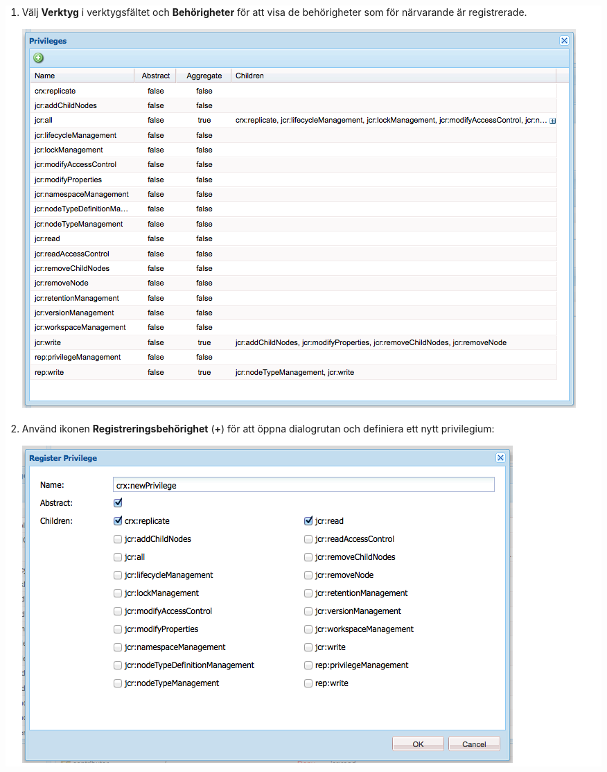 1. Välj **Verktyg** i verktygsfältet och **Behörigheter** för att visa de behörigheter som för närvarande är registrerade.

   ![ac_privilegier](assets/ac_privileges.png)

1. Använd ikonen **Registreringsbehörighet** (**+**) för att öppna dialogrutan och definiera ett nytt privilegium:

   ![ac_privilegieregister](assets/ac_privilegeregister.png)
